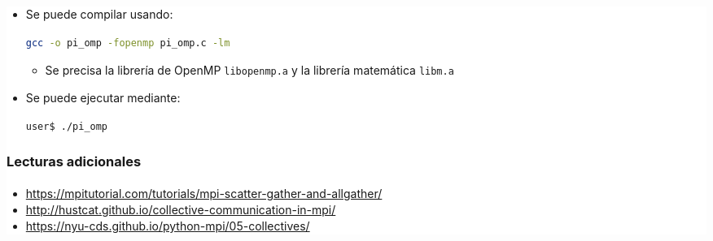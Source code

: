 ```c
```

* Se puede compilar usando:
   ``` bash
  gcc -o pi_omp -fopenmp pi_omp.c -lm
   ```
     * Se precisa la librería de OpenMP `libopenmp.a` y la librería matemática `libm.a`

* Se puede ejecutar mediante:
   ``` bash
  user$ ./pi_omp
   ```


### Lecturas adicionales

* https://mpitutorial.com/tutorials/mpi-scatter-gather-and-allgather/
* http://hustcat.github.io/collective-communication-in-mpi/
* https://nyu-cds.github.io/python-mpi/05-collectives/

